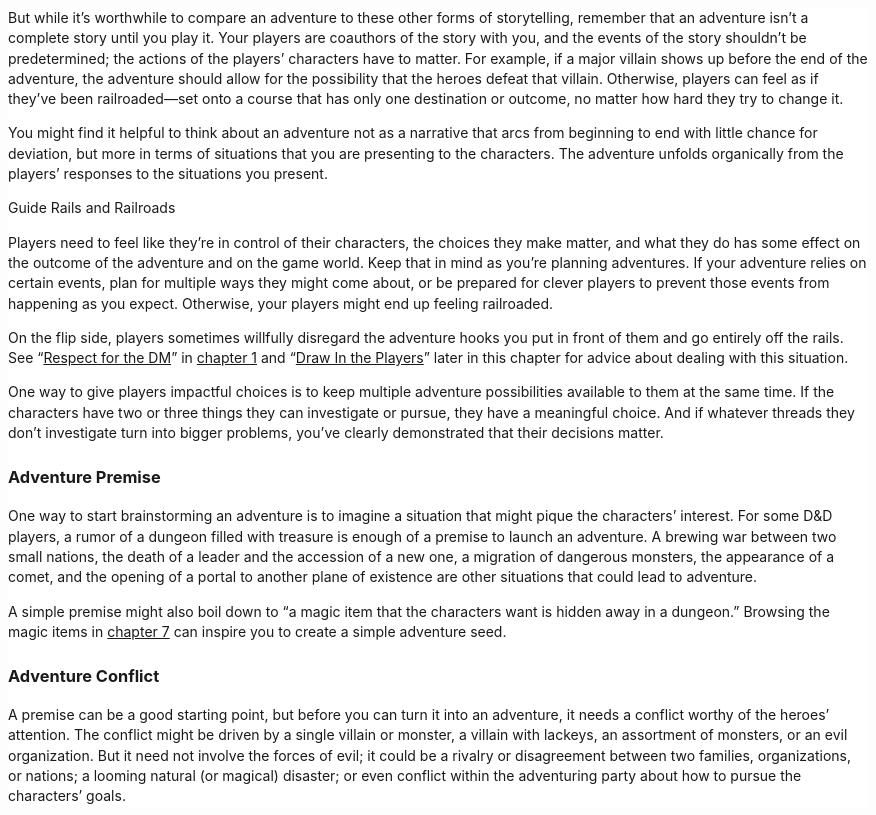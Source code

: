 But while it’s worthwhile to compare an adventure to these other forms of storytelling, remember that an adventure isn’t a complete story until you play it. Your players are coauthors of the story with you, and the events of the story shouldn’t be predetermined; the actions of the players’ characters have to matter. For example, if a major villain shows up before the end of the adventure, the adventure should allow for the possibility that the heroes defeat that villain. Otherwise, players can feel as if they’ve been railroaded—set onto a course that has only one destination or outcome, no matter how hard they try to change it.

You might find it helpful to think about an adventure not as a narrative that arcs from beginning to end with little chance for deviation, but more in terms of situations that you are presenting to the characters. The adventure unfolds organically from the players’ responses to the situations you present.

Guide Rails and Railroads

Players need to feel like they’re in control of their characters, the choices they make matter, and what they do has some effect on the outcome of the adventure and on the game world. Keep that in mind as you’re planning adventures. If your adventure relies on certain events, plan for multiple ways they might come about, or be prepared for clever players to prevent those events from happening as you expect. Otherwise, your players might end up feeling railroaded.

On the flip side, players sometimes willfully disregard the adventure hooks you put in front of them and go entirely off the rails. See “[Respect for the DM](https://www.dndbeyond.com/sources/dnd/dmg-2024/the-basics#RespectfortheDM)” in [chapter 1](https://www.dndbeyond.com/sources/dnd/dmg-2024/the-basics) and “[Draw In the Players](https://www.dndbeyond.com/sources/dnd/dmg-2024/creating-adventures#DrawInthePlayers)” later in this chapter for advice about dealing with this situation.

One way to give players impactful choices is to keep multiple adventure possibilities available to them at the same time. If the characters have two or three things they can investigate or pursue, they have a meaningful choice. And if whatever threads they don’t investigate turn into bigger problems, you’ve clearly demonstrated that their decisions matter.

### [](https://www.dndbeyond.com/sources/dnd/dmg-2024/creating-adventures#AdventurePremise)Adventure Premise

One way to start brainstorming an adventure is to imagine a situation that might pique the characters’ interest. For some D&D players, a rumor of a dungeon filled with treasure is enough of a premise to launch an adventure. A brewing war between two small nations, the death of a leader and the accession of a new one, a migration of dangerous monsters, the appearance of a comet, and the opening of a portal to another plane of existence are other situations that could lead to adventure.

A simple premise might also boil down to “a magic item that the characters want is hidden away in a dungeon.” Browsing the magic items in [chapter 7](https://www.dndbeyond.com/sources/dnd/dmg-2024/magic-items-a-z) can inspire you to create a simple adventure seed.

### [](https://www.dndbeyond.com/sources/dnd/dmg-2024/creating-adventures#AdventureConflict)Adventure Conflict

A premise can be a good starting point, but before you can turn it into an adventure, it needs a conflict worthy of the heroes’ attention. The conflict might be driven by a single villain or monster, a villain with lackeys, an assortment of monsters, or an evil organization. But it need not involve the forces of evil; it could be a rivalry or disagreement between two families, organizations, or nations; a looming natural (or magical) disaster; or even conflict within the adventuring party about how to pursue the characters’ goals.
